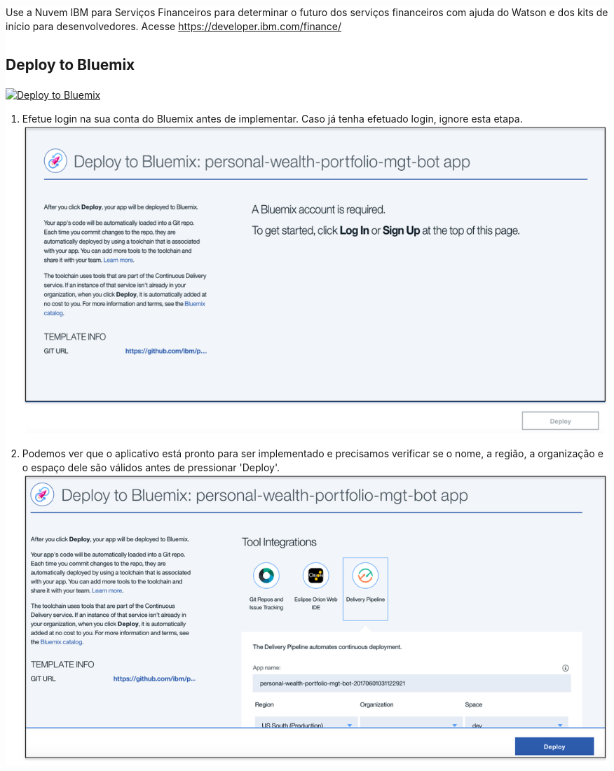 Use a Nuvem IBM para Serviços Financeiros para determinar o futuro dos serviços financeiros com ajuda do Watson e dos kits de início para desenvolvedores. Acesse https://developer.ibm.com/finance/

## Deploy to Bluemix

[![Deploy to Bluemix](https://bluemix.net/deploy/button.png)](https://bluemix.net/devops/setup/deploy?repository=https://github.com/IBM/personal-wealth-portfolio-mgt-bot)

1. Efetue login na sua conta do Bluemix antes de implementar. Caso já tenha efetuado login, ignore esta etapa. ![](images/bm-deploy-img.png)

2. Podemos ver que o aplicativo está pronto para ser implementado e precisamos verificar se o nome, a região, a organização e o espaço dele são válidos antes de pressionar 'Deploy'. ![](images/bm-deploy-step2.png)
